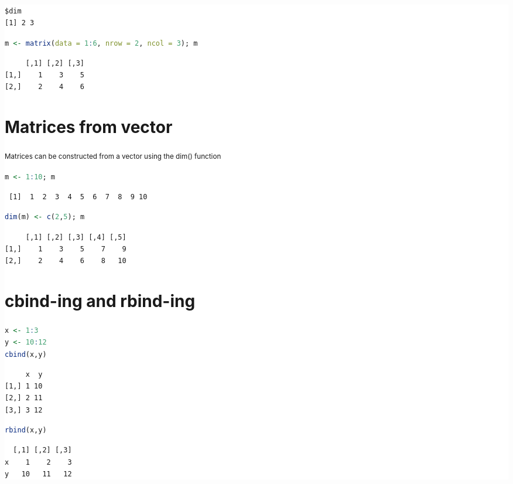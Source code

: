 ```
$dim
[1] 2 3
```

```r
m <- matrix(data = 1:6, nrow = 2, ncol = 3); m
```

```
     [,1] [,2] [,3]
[1,]    1    3    5
[2,]    2    4    6
```

Matrices from vector
==============================
<small>Matrices can be constructed from a vector using the dim() function</small>

```r
m <- 1:10; m
```

```
 [1]  1  2  3  4  5  6  7  8  9 10
```

```r
dim(m) <- c(2,5); m
```

```
     [,1] [,2] [,3] [,4] [,5]
[1,]    1    3    5    7    9
[2,]    2    4    6    8   10
```

cbind-ing and rbind-ing
===============================


```r
x <- 1:3
y <- 10:12
cbind(x,y)
```

```
     x  y
[1,] 1 10
[2,] 2 11
[3,] 3 12
```

```r
rbind(x,y)
```

```
  [,1] [,2] [,3]
x    1    2    3
y   10   11   12
```
